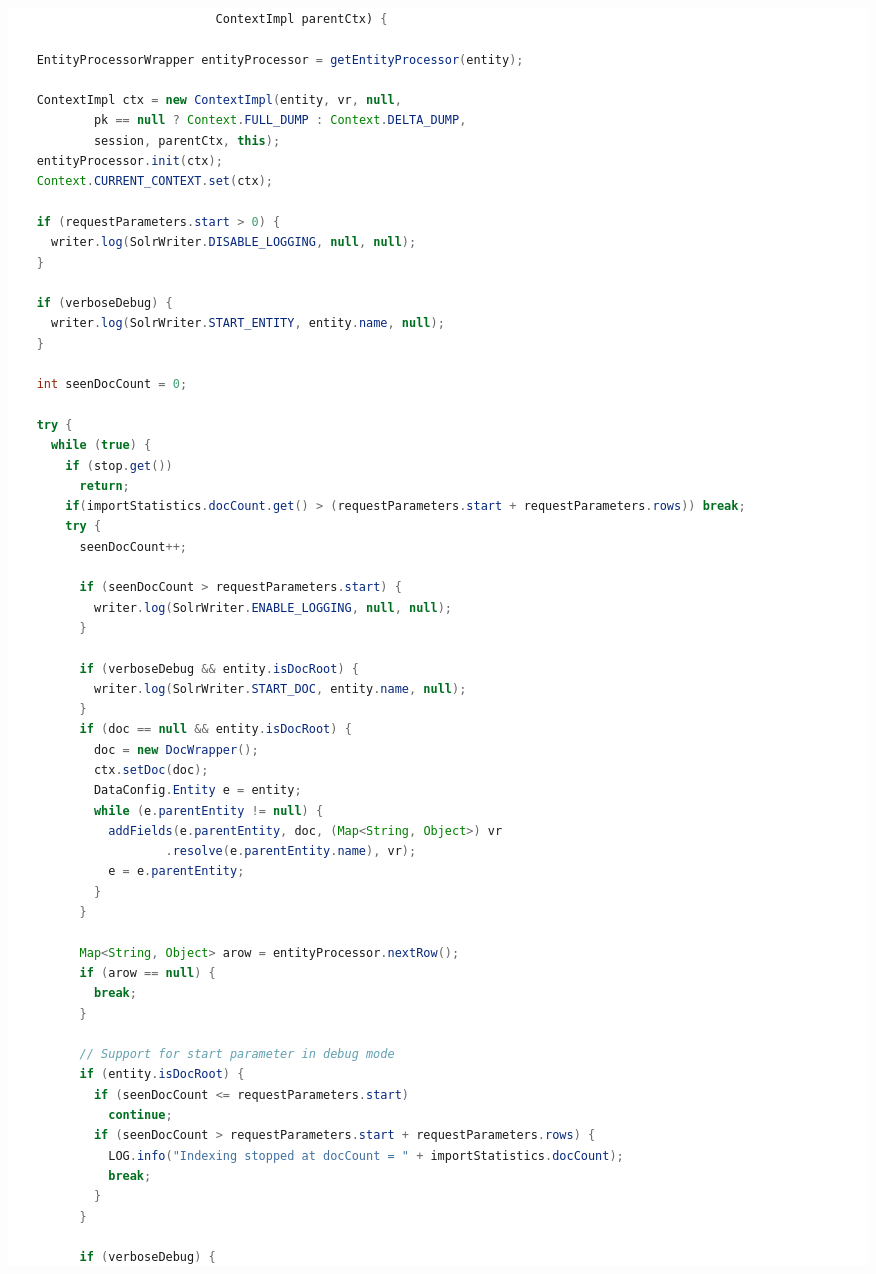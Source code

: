 ```java
                             ContextImpl parentCtx) {

    EntityProcessorWrapper entityProcessor = getEntityProcessor(entity);

    ContextImpl ctx = new ContextImpl(entity, vr, null,
            pk == null ? Context.FULL_DUMP : Context.DELTA_DUMP,
            session, parentCtx, this);
    entityProcessor.init(ctx);
    Context.CURRENT_CONTEXT.set(ctx);
    
    if (requestParameters.start > 0) {
      writer.log(SolrWriter.DISABLE_LOGGING, null, null);
    }

    if (verboseDebug) {
      writer.log(SolrWriter.START_ENTITY, entity.name, null);
    }

    int seenDocCount = 0;

    try {
      while (true) {
        if (stop.get())
          return;
        if(importStatistics.docCount.get() > (requestParameters.start + requestParameters.rows)) break;
        try {
          seenDocCount++;

          if (seenDocCount > requestParameters.start) {
            writer.log(SolrWriter.ENABLE_LOGGING, null, null);
          }

          if (verboseDebug && entity.isDocRoot) {
            writer.log(SolrWriter.START_DOC, entity.name, null);
          }
          if (doc == null && entity.isDocRoot) {
            doc = new DocWrapper();
            ctx.setDoc(doc);
            DataConfig.Entity e = entity;
            while (e.parentEntity != null) {
              addFields(e.parentEntity, doc, (Map<String, Object>) vr
                      .resolve(e.parentEntity.name), vr);
              e = e.parentEntity;
            }
          }

          Map<String, Object> arow = entityProcessor.nextRow();
          if (arow == null) {
            break;
          }

          // Support for start parameter in debug mode
          if (entity.isDocRoot) {
            if (seenDocCount <= requestParameters.start)
              continue;
            if (seenDocCount > requestParameters.start + requestParameters.rows) {
              LOG.info("Indexing stopped at docCount = " + importStatistics.docCount);
              break;
            }
          }

          if (verboseDebug) {
```